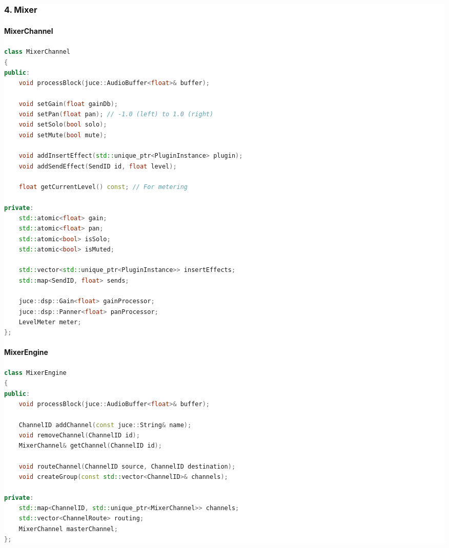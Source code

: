 ### 4. Mixer

#### MixerChannel
```cpp
class MixerChannel
{
public:
    void processBlock(juce::AudioBuffer<float>& buffer);
    
    void setGain(float gainDb);
    void setPan(float pan); // -1.0 (left) to 1.0 (right)
    void setSolo(bool solo);
    void setMute(bool mute);
    
    void addInsertEffect(std::unique_ptr<PluginInstance> plugin);
    void addSendEffect(SendID id, float level);
    
    float getCurrentLevel() const; // For metering
    
private:
    std::atomic<float> gain;
    std::atomic<float> pan;
    std::atomic<bool> isSolo;
    std::atomic<bool> isMuted;
    
    std::vector<std::unique_ptr<PluginInstance>> insertEffects;
    std::map<SendID, float> sends;
    
    juce::dsp::Gain<float> gainProcessor;
    juce::dsp::Panner<float> panProcessor;
    LevelMeter meter;
};
```

#### MixerEngine
```cpp
class MixerEngine
{
public:
    void processBlock(juce::AudioBuffer<float>& buffer);
    
    ChannelID addChannel(const juce::String& name);
    void removeChannel(ChannelID id);
    MixerChannel& getChannel(ChannelID id);
    
    void routeChannel(ChannelID source, ChannelID destination);
    void createGroup(const std::vector<ChannelID>& channels);
    
private:
    std::map<ChannelID, std::unique_ptr<MixerChannel>> channels;
    std::vector<ChannelRoute> routing;
    MixerChannel masterChannel;
};
```
